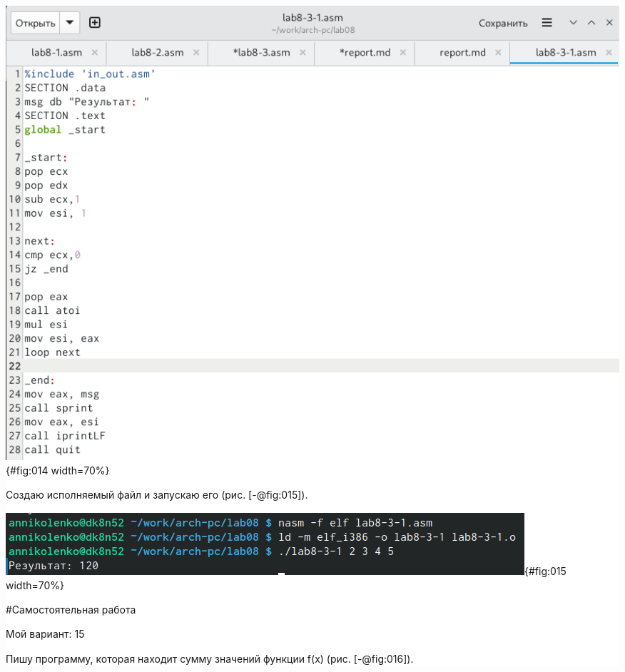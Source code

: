 ![Редактирование файла](image/l8.14.png){#fig:014 width=70%}

Создаю исполняемый файл и запускаю его (рис. [-@fig:015]).

![Создание исполняемого файла и его запуск](image/l8.15.png){#fig:015 width=70%}

#Самостоятельная работа

Мой вариант: 15

Пишу программу, которая находит сумму значений функции f(x) (рис. [-@fig:016]).
